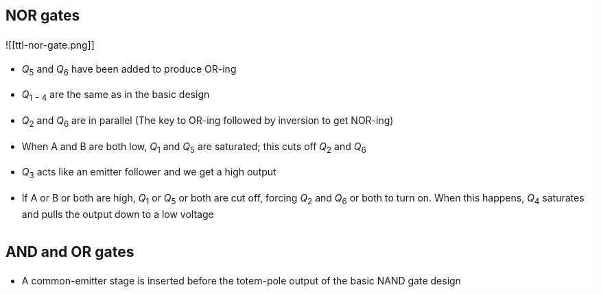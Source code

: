 ## NOR gates
![[ttl-nor-gate.png]]
- $Q_5$ and $Q_6$ have been added to produce OR-ing
- $Q_{1-4}$ are the same as in the basic design
- $Q_2$ and $Q_6$ are in parallel (The key to OR-ing followed by inversion to get NOR-ing)

- When A and B are both low, $Q_1$ and $Q_5$ are saturated; this cuts off $Q_2$ and $Q_6$
- $Q_3$ acts like an emitter follower and we get a high output

- If A or B or both are high, $Q_1$ or $Q_5$ or both are cut off, forcing $Q_2$ and $Q_6$ or both to turn on. When this happens, $Q_4$ saturates and pulls the output down to a low voltage

## AND and OR gates
- A common-emitter stage is inserted before the totem-pole output of the basic NAND gate design
